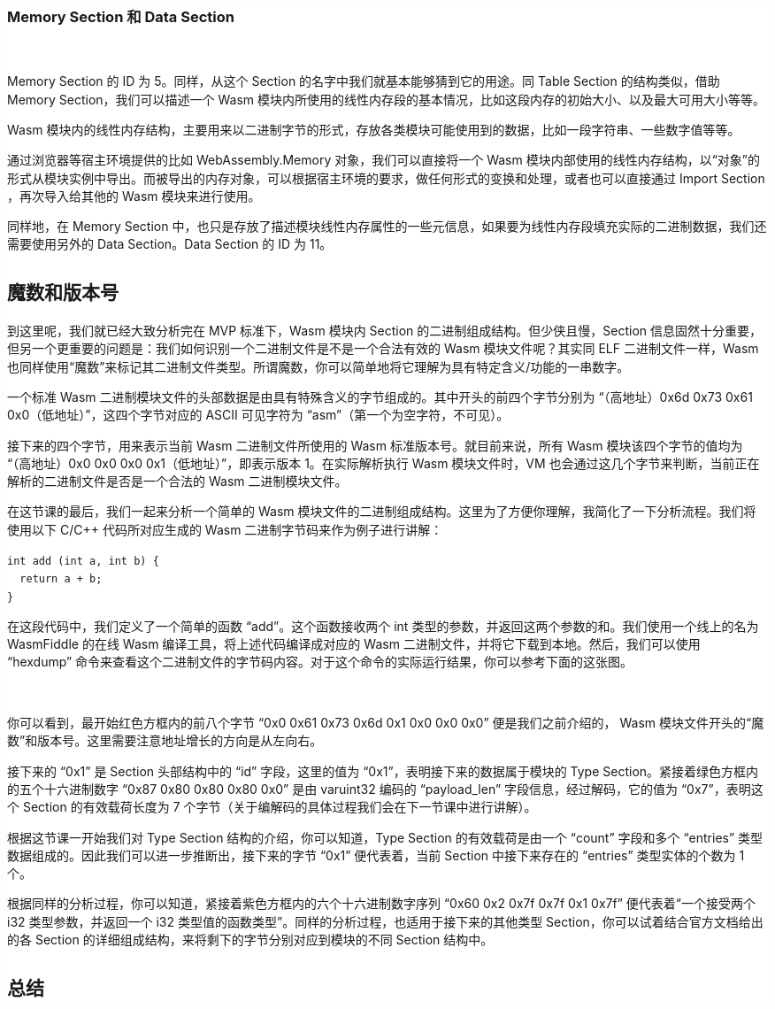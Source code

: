 ### **Memory Section 和 Data Section**

<img src="https://static001.geekbang.org/resource/image/2d/2d/2d8306e2f86d24ffe84bec7445883e2d.png" alt="">

Memory Section 的 ID 为 5。同样，从这个 Section 的名字中我们就基本能够猜到它的用途。同 Table Section 的结构类似，借助 Memory Section，我们可以描述一个 Wasm 模块内所使用的线性内存段的基本情况，比如这段内存的初始大小、以及最大可用大小等等。

Wasm 模块内的线性内存结构，主要用来以二进制字节的形式，存放各类模块可能使用到的数据，比如一段字符串、一些数字值等等。

通过浏览器等宿主环境提供的比如 WebAssembly.Memory 对象，我们可以直接将一个 Wasm 模块内部使用的线性内存结构，以“对象”的形式从模块实例中导出。而被导出的内存对象，可以根据宿主环境的要求，做任何形式的变换和处理，或者也可以直接通过 Import Section ，再次导入给其他的 Wasm 模块来进行使用。

同样地，在 Memory Section 中，也只是存放了描述模块线性内存属性的一些元信息，如果要为线性内存段填充实际的二进制数据，我们还需要使用另外的 Data Section。Data Section 的 ID 为 11。

## 魔数和版本号

到这里呢，我们就已经大致分析完在 MVP 标准下，Wasm 模块内 Section 的二进制组成结构。但少侠且慢，Section 信息固然十分重要，但另一个更重要的问题是：我们如何识别一个二进制文件是不是一个合法有效的 Wasm 模块文件呢？其实同 ELF 二进制文件一样，Wasm 也同样使用“魔数”来标记其二进制文件类型。所谓魔数，你可以简单地将它理解为具有特定含义/功能的一串数字。

一个标准 Wasm 二进制模块文件的头部数据是由具有特殊含义的字节组成的。其中开头的前四个字节分别为  “（高地址）0x6d 0x73 0x61 0x0（低地址）”，这四个字节对应的 ASCII 可见字符为 “asm”（第一个为空字符，不可见）。

接下来的四个字节，用来表示当前 Wasm 二进制文件所使用的 Wasm 标准版本号。就目前来说，所有 Wasm 模块该四个字节的值均为 “（高地址）0x0 0x0 0x0 0x1（低地址）”，即表示版本 1。在实际解析执行 Wasm 模块文件时，VM 也会通过这几个字节来判断，当前正在解析的二进制文件是否是一个合法的 Wasm 二进制模块文件。

在这节课的最后，我们一起来分析一个简单的 Wasm 模块文件的二进制组成结构。这里为了方便你理解，我简化了一下分析流程。我们将使用以下 C/C++ 代码所对应生成的 Wasm 二进制字节码来作为例子进行讲解：

```
int add (int a, int b) {
  return a + b;
}

```

在这段代码中，我们定义了一个简单的函数 “add”。这个函数接收两个 int 类型的参数，并返回这两个参数的和。我们使用一个线上的名为 WasmFiddle 的在线 Wasm 编译工具，将上述代码编译成对应的 Wasm 二进制文件，并将它下载到本地。然后，我们可以使用 “hexdump” 命令来查看这个二进制文件的字节码内容。对于这个命令的实际运行结果，你可以参考下面的这张图。

<img src="https://static001.geekbang.org/resource/image/b9/83/b9a460247a51c563718ecef01ea70d83.png" alt="">

你可以看到，最开始红色方框内的前八个字节 “0x0 0x61 0x73 0x6d 0x1 0x0 0x0 0x0” 便是我们之前介绍的， Wasm 模块文件开头的“魔数”和版本号。这里需要注意地址增长的方向是从左向右。

接下来的 “0x1” 是 Section 头部结构中的 “id” 字段，这里的值为 “0x1”，表明接下来的数据属于模块的 Type Section。紧接着绿色方框内的五个十六进制数字 “0x87 0x80 0x80 0x80 0x0” 是由 varuint32 编码的 “payload_len” 字段信息，经过解码，它的值为 “0x7”，表明这个 Section 的有效载荷长度为 7 个字节（关于编解码的具体过程我们会在下一节课中进行讲解）。

根据这节课一开始我们对 Type Section 结构的介绍，你可以知道，Type Section 的有效载荷是由一个 “count” 字段和多个 “entries” 类型数据组成的。因此我们可以进一步推断出，接下来的字节 “0x1” 便代表着，当前 Section 中接下来存在的 “entries” 类型实体的个数为 1 个。

根据同样的分析过程，你可以知道，紧接着紫色方框内的六个十六进制数字序列 “0x60 0x2 0x7f 0x7f 0x1 0x7f” 便代表着“一个接受两个 i32 类型参数，并返回一个 i32 类型值的函数类型”。同样的分析过程，也适用于接下来的其他类型 Section，你可以试着结合官方文档给出的各 Section 的详细组成结构，来将剩下的字节分别对应到模块的不同 Section 结构中。

## 总结
